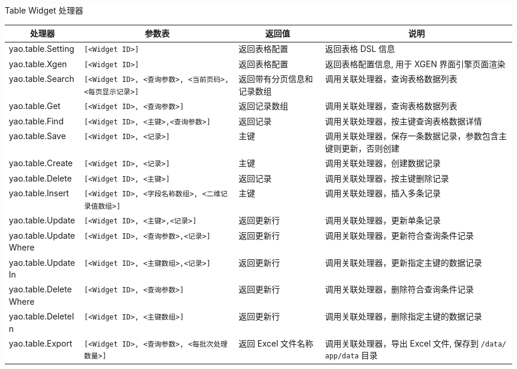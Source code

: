 Table Widget 处理器

| 处理器                | 参数表                                                  | 返回值                     | 说明                                                           |
| --------------------- | ------------------------------------------------------- | -------------------------- | -------------------------------------------------------------- |
| yao.table.Setting     | `[<Widget ID>]`                                         | 返回表格配置               | 返回表格 DSL 信息                                              |
| yao.table.Xgen        | `[<Widget ID>]`                                         | 返回表格配置               | 返回表格配置信息, 用于 XGEN 界面引擎页面渲染                   |
| yao.table.Search      | `[<Widget ID>, <查询参数>, <当前页码>, <每页显示记录>]` | 返回带有分页信息和记录数组 | 调用关联处理器，查询表格数据列表                               |
| yao.table.Get         | `[<Widget ID>, <查询参数>]`                             | 返回记录数组               | 调用关联处理器，查询表格数据列表                               |
| yao.table.Find        | `[<Widget ID>, <主键>,<查询参数>]`                      | 返回记录                   | 调用关联处理器，按主键查询表格数据详情                         |
| yao.table.Save        | `[<Widget ID>, <记录>]`                                 | 主键                       | 调用关联处理器，保存一条数据记录，参数包含主键则更新，否则创建 |
| yao.table.Create      | `[<Widget ID>, <记录>]`                                 | 主键                       | 调用关联处理器，创建数据记录                                   |
| yao.table.Delete      | `[<Widget ID>, <主键>]`                                 | 返回记录                   | 调用关联处理器，按主键删除记录                                 |
| yao.table.Insert      | `[<Widget ID>, <字段名称数组>, <二维记录值数组>]`       | 主键                       | 调用关联处理器，插入多条记录                                   |
| yao.table.Update      | `[<Widget ID>, <主键>,<记录>]`                          | 返回更新行                 | 调用关联处理器，更新单条记录                                   |
| yao.table.UpdateWhere | `[<Widget ID>, <查询参数>,<记录>]`                      | 返回更新行                 | 调用关联处理器，更新符合查询条件记录                           |
| yao.table.UpdateIn    | `[<Widget ID>, <主键数组>,<记录>]`                      | 返回更新行                 | 调用关联处理器，更新指定主键的数据记录                         |
| yao.table.DeleteWhere | `[<Widget ID>, <查询参数>]`                             | 返回更新行                 | 调用关联处理器，删除符合查询条件记录                           |
| yao.table.DeleteIn    | `[<Widget ID>, <主键数组>]`                             | 返回更新行                 | 调用关联处理器，删除指定主键的数据记录                         |
| yao.table.Export      | `[<Widget ID>, <查询参数>, <每批次处理数量>]`           | 返回 Excel 文件名称        | 调用关联处理器，导出 Excel 文件, 保存到 `/data/app/data` 目录  |
